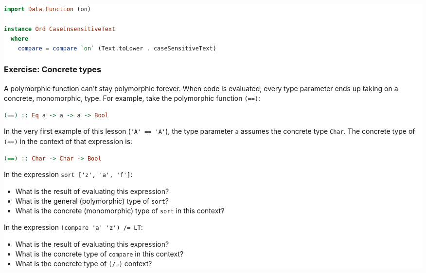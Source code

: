 ```haskell
import Data.Function (on)

instance Ord CaseInsensitiveText
  where
    compare = compare `on` (Text.toLower . caseSensitiveText)
```

### Exercise: Concrete types

A polymorphic function can't stay polymorphic forever. When code is evaluated, every type parameter ends up taking on a concrete, monomorphic, type. For example, take the polymorphic function `(==)`:

```haskell
(==) :: Eq a -> a -> a -> Bool
```

In the very first example of this lesson (`'A' == 'A'`), the type parameter `a` assumes the concrete type `Char`. The concrete type of `(==)` in the context of that expression is:

```haskell
(==) :: Char -> Char -> Bool
```

In the expression `sort ['z', 'a', 'f']`:

* What is the result of evaluating this expression?
* What is the general (polymorphic) type of `sort`?
* What is the concrete (monomorphic) type of `sort` in this context?

In the expression `(compare 'a' 'z') /= LT`:

* What is the result of evaluating this expression?
* What is the concrete type of `compare` in this context?
* What is the concrete type of `(/=)` context?
